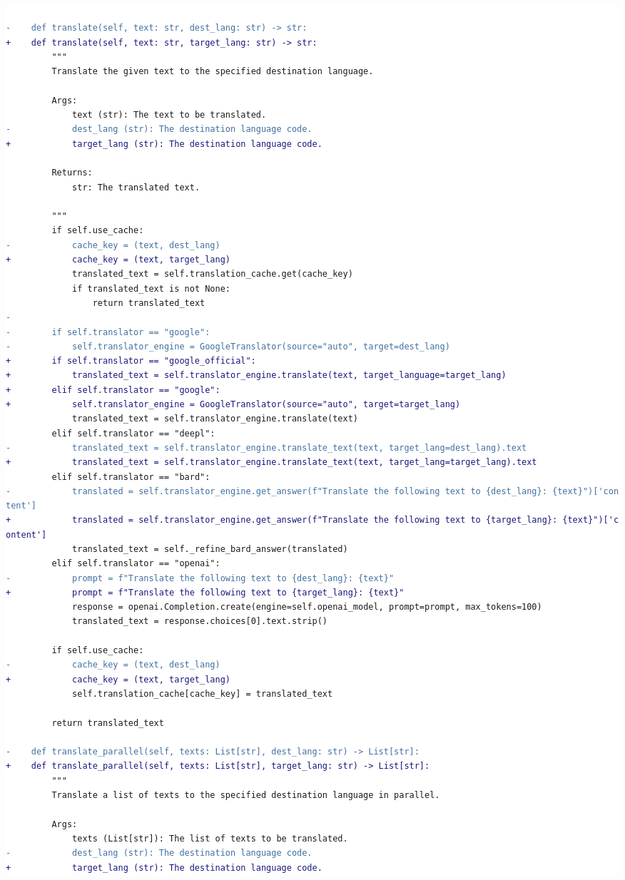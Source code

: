 ```diff
 
-    def translate(self, text: str, dest_lang: str) -> str:
+    def translate(self, text: str, target_lang: str) -> str:
         """
         Translate the given text to the specified destination language.
 
         Args:
             text (str): The text to be translated.
-            dest_lang (str): The destination language code.
+            target_lang (str): The destination language code.
 
         Returns:
             str: The translated text.
 
         """
         if self.use_cache:
-            cache_key = (text, dest_lang)
+            cache_key = (text, target_lang)
             translated_text = self.translation_cache.get(cache_key)
             if translated_text is not None:
                 return translated_text
-
-        if self.translator == "google":
-            self.translator_engine = GoogleTranslator(source="auto", target=dest_lang)
+        if self.translator == "google_official":
+            translated_text = self.translator_engine.translate(text, target_language=target_lang)
+        elif self.translator == "google":
+            self.translator_engine = GoogleTranslator(source="auto", target=target_lang)
             translated_text = self.translator_engine.translate(text)
         elif self.translator == "deepl":
-            translated_text = self.translator_engine.translate_text(text, target_lang=dest_lang).text
+            translated_text = self.translator_engine.translate_text(text, target_lang=target_lang).text
         elif self.translator == "bard":
-            translated = self.translator_engine.get_answer(f"Translate the following text to {dest_lang}: {text}")['content']
+            translated = self.translator_engine.get_answer(f"Translate the following text to {target_lang}: {text}")['content']
             translated_text = self._refine_bard_answer(translated)
         elif self.translator == "openai":
-            prompt = f"Translate the following text to {dest_lang}: {text}"
+            prompt = f"Translate the following text to {target_lang}: {text}"
             response = openai.Completion.create(engine=self.openai_model, prompt=prompt, max_tokens=100)
             translated_text = response.choices[0].text.strip()
 
         if self.use_cache:
-            cache_key = (text, dest_lang)
+            cache_key = (text, target_lang)
             self.translation_cache[cache_key] = translated_text
 
         return translated_text
 
-    def translate_parallel(self, texts: List[str], dest_lang: str) -> List[str]:
+    def translate_parallel(self, texts: List[str], target_lang: str) -> List[str]:
         """
         Translate a list of texts to the specified destination language in parallel.
 
         Args:
             texts (List[str]): The list of texts to be translated.
-            dest_lang (str): The destination language code.
+            target_lang (str): The destination language code.
```